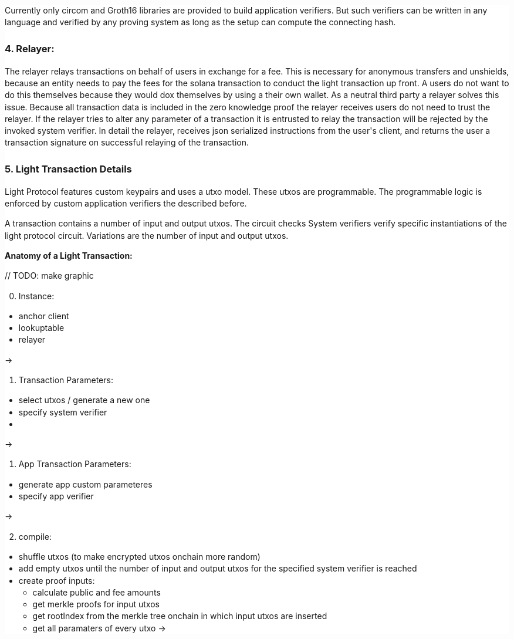 Currently only circom and Groth16 libraries are provided to build application verifiers. But such verifiers can be written in any language and verified by any proving system as long as the setup can compute the connecting hash.


### 4. Relayer:

The relayer relays transactions on behalf of users in exchange for a fee. This is necessary for anonymous transfers and unshields, because an entity needs to pay the fees for the solana transaction to conduct the light transaction up front. A users do not want to do this themselves because they would dox themselves by using a their own wallet. As a neutral third party a relayer solves this issue. Because all transaction data is included in the zero knowledge proof the relayer receives users do not need to trust the relayer. If the relayer tries to alter any parameter of a transaction it is entrusted to relay the transaction will be rejected by the invoked system verifier.
In detail the relayer, receives json serialized instructions from the user's client, and returns the user a transaction signature on successful relaying of the transaction.

### 5. Light Transaction Details

Light Protocol features custom keypairs and uses a utxo model. These utxos are programmable. The programmable logic is enforced by custom application verifiers the described before.

A transaction contains a number of input and output utxos. The circuit checks
System verifiers verify specific instantiations of the light protocol circuit.
Variations are the number of input and output utxos.



**Anatomy of a Light Transaction:**

// TODO: make graphic


0. Instance:
- anchor client
- lookuptable
- relayer


->

1. Transaction Parameters:
- select utxos / generate a new one
- specify system verifier
- 

->

1. App Transaction Parameters:
- generate app custom parameteres
- specify app verifier

->

2. compile:
- shuffle utxos (to make encrypted utxos onchain more random)
- add empty utxos until the number of input and output utxos for the specified system verifier is reached
- create proof inputs:
    - calculate public and fee amounts
    - get merkle proofs for input utxos
    - get rootIndex from the merkle tree onchain in which input utxos are inserted
    - get all paramaters of every utxo
->
